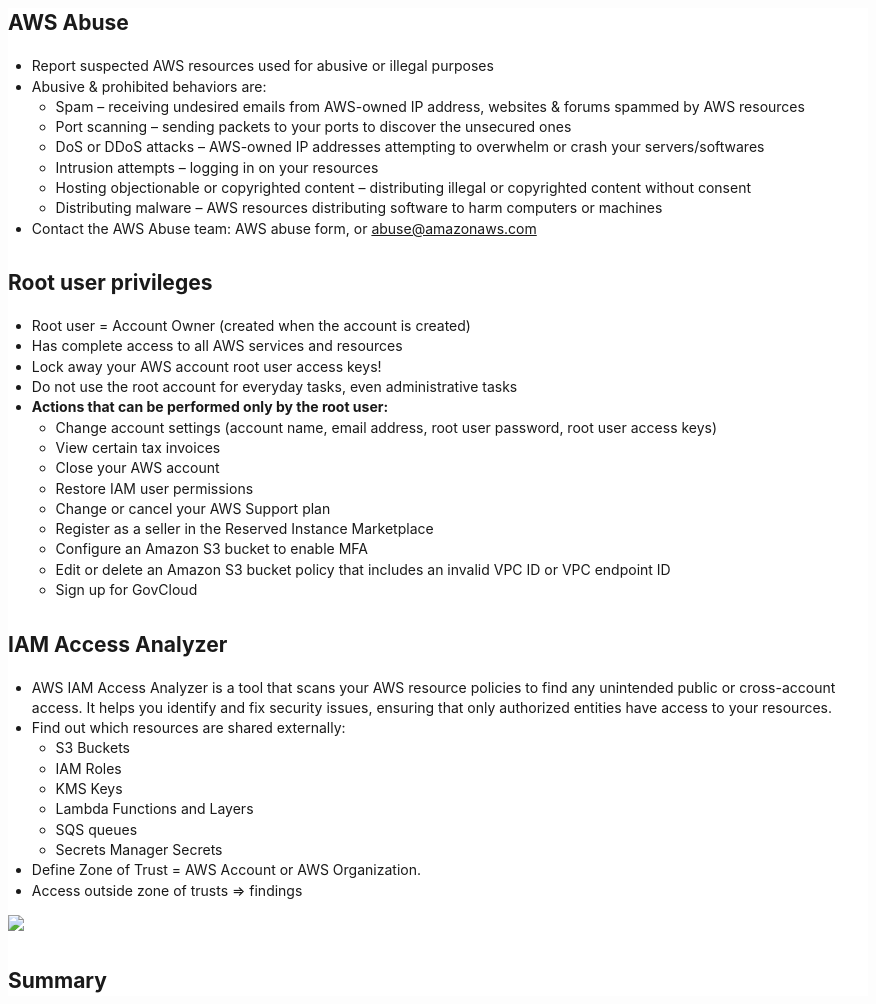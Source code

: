 ## AWS Abuse

- Report suspected AWS resources used for abusive or illegal purposes
- Abusive & prohibited behaviors are:
    - Spam – receiving undesired emails from AWS-owned IP address, websites & forums spammed by AWS resources
    - Port scanning – sending packets to your ports to discover the unsecured ones
    - DoS or DDoS attacks – AWS-owned IP addresses attempting to overwhelm or crash your servers/softwares
    - Intrusion attempts – logging in on your resources
    - Hosting objectionable or copyrighted content – distributing illegal or copyrighted content without consent
    - Distributing malware – AWS resources distributing software to harm computers or machines
- Contact the AWS Abuse team: AWS abuse form, or abuse@amazonaws.com

## Root user privileges

- Root user = Account Owner (created when the account is created)
- Has complete access to all AWS services and resources
- Lock away your AWS account root user access keys!
- Do not use the root account for everyday tasks, even administrative tasks
- **Actions that can be performed only by the root user:**
    - Change account settings (account name, email address, root user password, root user access keys)
    - View certain tax invoices
    - Close your AWS account
    - Restore IAM user permissions
    - Change or cancel your AWS Support plan
    - Register as a seller in the Reserved Instance Marketplace
    - Configure an Amazon S3 bucket to enable MFA
    - Edit or delete an Amazon S3 bucket policy that includes an invalid VPC ID or VPC endpoint ID
    - Sign up for GovCloud

## IAM Access Analyzer

- AWS IAM Access Analyzer is a tool that scans your AWS resource policies to find any unintended public or cross-account access. It helps you identify and fix security issues, ensuring that only authorized entities have access to your resources.
- Find out which resources are shared externally:
    - S3 Buckets
    - IAM Roles
    - KMS Keys
    - Lambda Functions and Layers
    - SQS queues
    - Secrets Manager Secrets
- Define Zone of Trust = AWS Account or AWS Organization.
- Access outside zone of trusts => findings

![](https://kananinirav.com/images/IAM_Access_Analyzer.png)

## Summary

